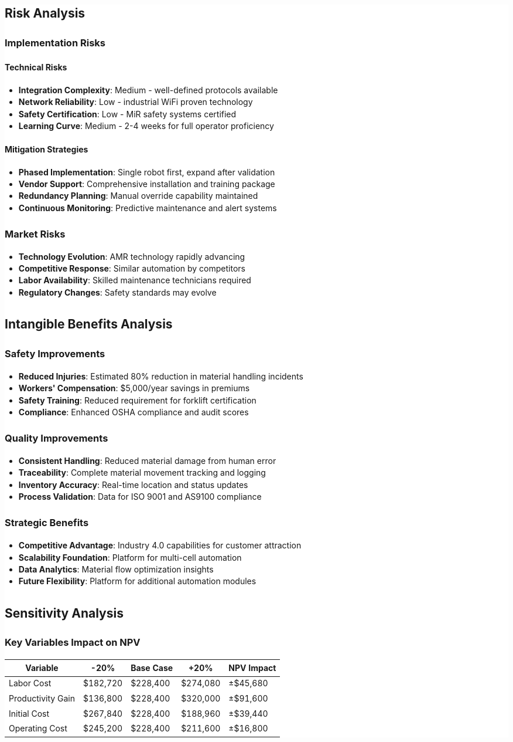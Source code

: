 ## Risk Analysis

### Implementation Risks

#### Technical Risks
- **Integration Complexity**: Medium - well-defined protocols available
- **Network Reliability**: Low - industrial WiFi proven technology
- **Safety Certification**: Low - MiR safety systems certified
- **Learning Curve**: Medium - 2-4 weeks for full operator proficiency

#### Mitigation Strategies
- **Phased Implementation**: Single robot first, expand after validation
- **Vendor Support**: Comprehensive installation and training package
- **Redundancy Planning**: Manual override capability maintained
- **Continuous Monitoring**: Predictive maintenance and alert systems

### Market Risks
- **Technology Evolution**: AMR technology rapidly advancing
- **Competitive Response**: Similar automation by competitors
- **Labor Availability**: Skilled maintenance technicians required
- **Regulatory Changes**: Safety standards may evolve

## Intangible Benefits Analysis

### Safety Improvements
- **Reduced Injuries**: Estimated 80% reduction in material handling incidents
- **Workers' Compensation**: $5,000/year savings in premiums
- **Safety Training**: Reduced requirement for forklift certification
- **Compliance**: Enhanced OSHA compliance and audit scores

### Quality Improvements
- **Consistent Handling**: Reduced material damage from human error
- **Traceability**: Complete material movement tracking and logging
- **Inventory Accuracy**: Real-time location and status updates
- **Process Validation**: Data for ISO 9001 and AS9100 compliance

### Strategic Benefits
- **Competitive Advantage**: Industry 4.0 capabilities for customer attraction
- **Scalability Foundation**: Platform for multi-cell automation
- **Data Analytics**: Material flow optimization insights
- **Future Flexibility**: Platform for additional automation modules

## Sensitivity Analysis

### Key Variables Impact on NPV

| Variable | -20% | Base Case | +20% | NPV Impact |
|----------|------|-----------|------|------------|
| Labor Cost | $182,720 | $228,400 | $274,080 | ±$45,680 |
| Productivity Gain | $136,800 | $228,400 | $320,000 | ±$91,600 |
| Initial Cost | $267,840 | $228,400 | $188,960 | ±$39,440 |
| Operating Cost | $245,200 | $228,400 | $211,600 | ±$16,800 |
